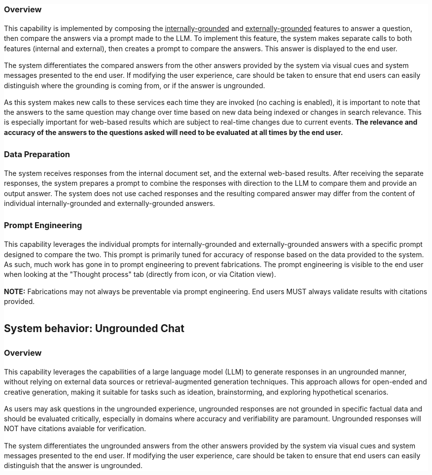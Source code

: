 ### Overview

This capability is implemented by composing the [internally-grounded](#system-behavior-internal-document-based-rag) and [externally-grounded](#system-behavior-external-web-based-rag) features to answer a question, then compare the answers via a prompt made to the LLM. To implement this feature, the system makes separate calls to both features (internal and external), then creates a prompt to compare the answers. This answer is displayed to the end user.

The system differentiates the compared answers from the other answers provided by the system via visual cues and system messages presented to the end user. If modifying the user experience, care should be taken to ensure that end users can easily distinguish where the grounding is coming from, or if the answer is ungrounded.

As this system makes new calls to these services each time they are invoked (no caching is enabled), it is important to note that the answers to the same question may change over time based on new data being indexed or changes in search relevance. This is especially important for web-based results which are subject to real-time changes due to current events. **The relevance and accuracy of the answers to the questions asked will need to be evaluated at all times by the end user.**

### Data Preparation

The system receives responses from the internal document set, and the external web-based results. After receiving the separate responses, the system prepares a prompt to combine the responses with direction to the LLM to compare them and provide an output answer. The system does not use cached responses and the resulting compared answer may differ from the content of individual internally-grounded and externally-grounded answers.

### Prompt Engineering

This capability leverages the individual prompts for internally-grounded and externally-grounded answers with a specific prompt designed to compare the two. This prompt is primarily tuned for accuracy of response based on the data provided to the system. As such, much work has gone in to prompt engineering to prevent fabrications. The prompt engineering is visible to the end user when looking at the "Thought process" tab (directly from icon, or via Citation view).

**NOTE:** Fabrications may not always be preventable via prompt engineering. End users MUST always validate results with citations provided.

## System behavior: Ungrounded Chat

### Overview

This capability leverages the capabilities of a large language model (LLM) to generate responses in an ungrounded manner, without relying on external data sources or retrieval-augmented generation techniques. This approach allows for open-ended and creative generation, making it suitable for tasks such as ideation, brainstorming, and exploring hypothetical scenarios.

As users may ask questions in the ungrounded experience, ungrounded responses are not grounded in specific factual data and should be evaluated critically, especially in domains where accuracy and verifiability are paramount. Ungrounded responses will NOT have citations avaiable for verification.

The system differentiates the ungrounded answers from the other answers provided by the system via visual cues and system messages presented to the end user. If modifying the user experience, care should be taken to ensure that end users can easily distinguish that the answer is ungrounded.
